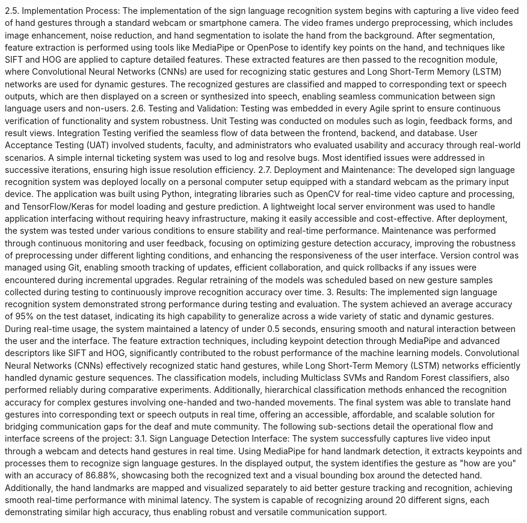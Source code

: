 2.5.	 Implementation Process: The implementation of the sign language recognition system begins with capturing a live video feed of hand gestures through a standard webcam or smartphone camera. The video frames undergo preprocessing, which includes image enhancement, noise reduction, and hand segmentation to isolate the hand from the background. After segmentation, feature extraction is performed using tools like MediaPipe or OpenPose to identify key points on the hand, and techniques like SIFT and HOG are applied to capture detailed features. These extracted features are then passed to the recognition module, where Convolutional Neural Networks (CNNs) are used for recognizing static gestures and Long Short-Term Memory (LSTM) networks are used for dynamic gestures. The recognized gestures are classified and mapped to corresponding text or speech outputs, which are then displayed on a screen or synthesized into speech, enabling seamless communication between sign language users and non-users.
2.6.	 Testing and Validation: Testing was embedded in every Agile sprint to ensure continuous verification of functionality and system robustness. Unit Testing was conducted on modules such as login, feedback forms, and result views. Integration Testing verified the seamless flow of data between the frontend, backend, and database. User Acceptance Testing (UAT) involved students, faculty, and administrators who evaluated usability and accuracy through real-world scenarios. A simple internal ticketing system was used to log and resolve bugs. Most identified issues were addressed in successive iterations, ensuring high issue resolution efficiency.
2.7.	 Deployment and Maintenance: The developed sign language recognition system was deployed locally on a personal computer setup equipped with a standard webcam as the primary input device. The application was built using Python, integrating libraries such as OpenCV for real-time video capture and processing, and TensorFlow/Keras for model loading and gesture prediction. A lightweight local server environment was used to handle application interfacing without requiring heavy infrastructure, making it easily accessible and cost-effective. After deployment, the system was tested under various conditions to ensure stability and real-time performance. Maintenance was performed through continuous monitoring and user feedback, focusing on optimizing gesture detection accuracy, improving the robustness of preprocessing under different lighting conditions, and enhancing the responsiveness of the user interface. Version control was managed using Git, enabling smooth tracking of updates, efficient collaboration, and quick rollbacks if any issues were encountered during incremental upgrades. Regular retraining of the models was scheduled based on new gesture samples collected during testing to continuously improve recognition accuracy over time.
3.	Results: The implemented sign language recognition system demonstrated strong performance during testing and evaluation. The system achieved an average accuracy of 95% on the test dataset, indicating its high capability to generalize across a wide variety of static and dynamic gestures. During real-time usage, the system maintained a latency of under 0.5 seconds, ensuring smooth and natural interaction between the user and the interface. The feature extraction techniques, including keypoint detection through MediaPipe and advanced descriptors like SIFT and HOG, significantly contributed to the robust performance of the machine learning models. Convolutional Neural Networks (CNNs) effectively recognized static hand gestures, while Long Short-Term Memory (LSTM) networks efficiently handled dynamic gesture sequences. The classification models, including Multiclass SVMs and Random Forest classifiers, also performed reliably during comparative experiments. Additionally, hierarchical classification methods enhanced the recognition accuracy for complex gestures involving one-handed and two-handed movements. The final system was able to translate hand gestures into corresponding text or speech outputs in real time, offering an accessible, affordable, and scalable solution for bridging communication gaps for the deaf and mute community.
The following sub-sections detail the operational flow and interface screens of the project:
3.1.	 Sign Language Detection  Interface: The system successfully captures live video input through a webcam and detects hand gestures in real time. Using MediaPipe for hand landmark detection, it extracts keypoints and processes them to recognize sign language gestures. In the displayed output, the system identifies the gesture as "how are you" with an accuracy of 86.88%, showcasing both the recognized text and a visual bounding box around the detected hand. Additionally, the hand landmarks are mapped and visualized separately to aid better gesture tracking and recognition, achieving smooth real-time performance with minimal latency. The system is capable of recognizing around 20 different signs, each demonstrating similar high accuracy, thus enabling robust and versatile communication support.
 